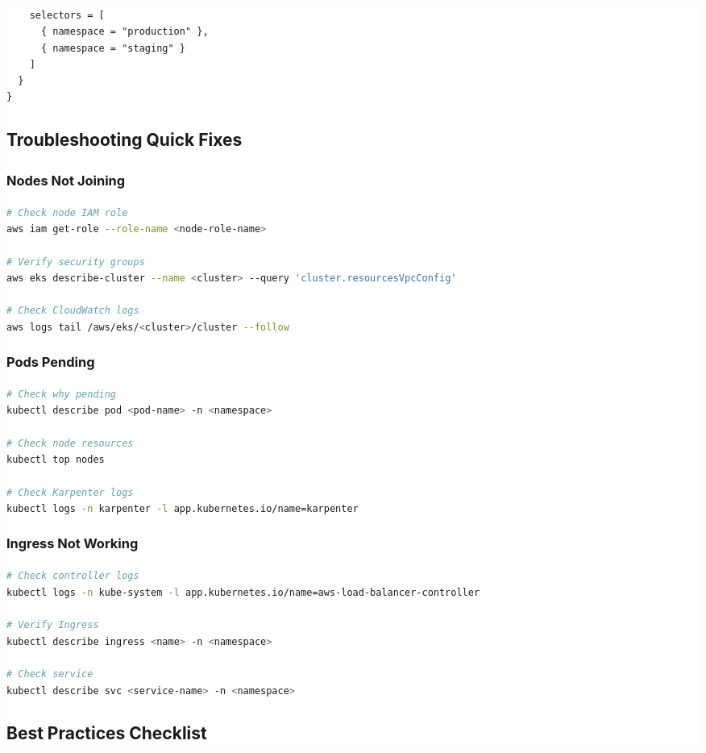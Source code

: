```hcl
    selectors = [
      { namespace = "production" },
      { namespace = "staging" }
    ]
  }
}
```

## Troubleshooting Quick Fixes

### Nodes Not Joining

```bash
# Check node IAM role
aws iam get-role --role-name <node-role-name>

# Verify security groups
aws eks describe-cluster --name <cluster> --query 'cluster.resourcesVpcConfig'

# Check CloudWatch logs
aws logs tail /aws/eks/<cluster>/cluster --follow
```

### Pods Pending

```bash
# Check why pending
kubectl describe pod <pod-name> -n <namespace>

# Check node resources
kubectl top nodes

# Check Karpenter logs
kubectl logs -n karpenter -l app.kubernetes.io/name=karpenter
```

### Ingress Not Working

```bash
# Check controller logs
kubectl logs -n kube-system -l app.kubernetes.io/name=aws-load-balancer-controller

# Verify Ingress
kubectl describe ingress <name> -n <namespace>

# Check service
kubectl describe svc <service-name> -n <namespace>
```

## Best Practices Checklist
